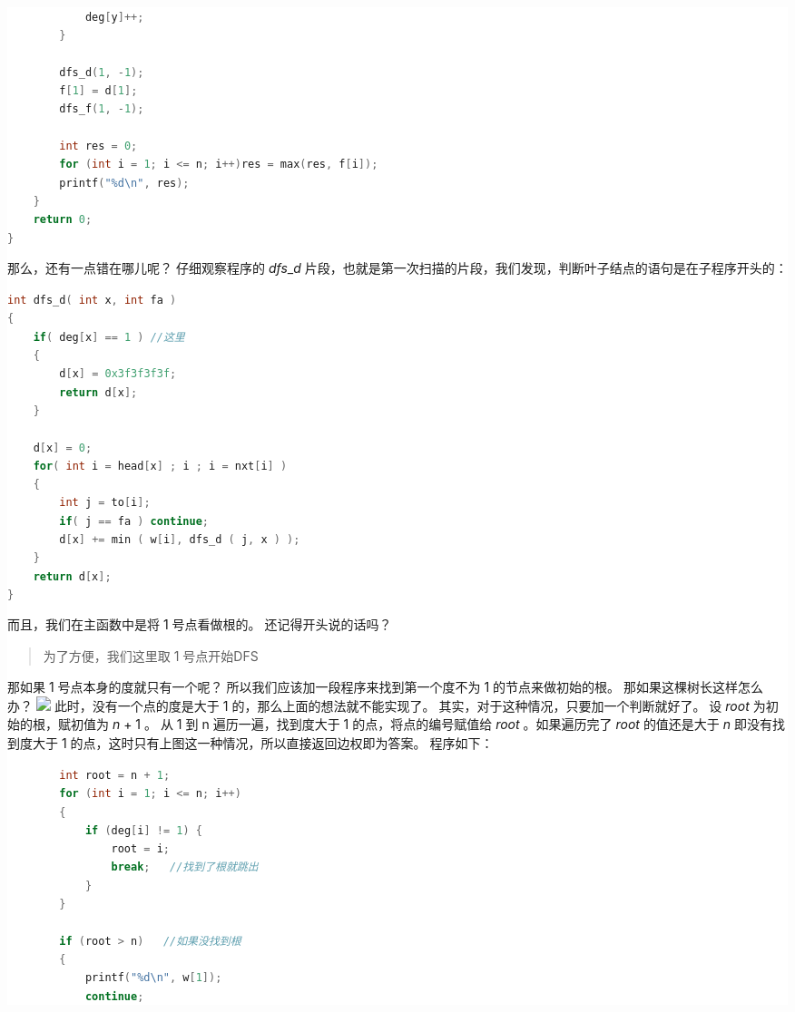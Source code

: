```cpp
			deg[y]++;
		}
		
		dfs_d(1, -1);
		f[1] = d[1];
		dfs_f(1, -1);
		
		int res = 0;
		for (int i = 1; i <= n; i++)res = max(res, f[i]);
		printf("%d\n", res);
	}
	return 0;
}
```
那么，还有一点错在哪儿呢？
仔细观察程序的 $dfs\_d$ 片段，也就是第一次扫描的片段，我们发现，判断叶子结点的语句是在子程序开头的：
```cpp
int dfs_d( int x, int fa )
{
	if( deg[x] == 1 ) //这里
	{
		d[x] = 0x3f3f3f3f;
		return d[x];
	} 
	
	d[x] = 0;  
	for( int i = head[x] ; i ; i = nxt[i] ) 
	{
		int j = to[i]; 
		if( j == fa ) continue;  
		d[x] += min ( w[i], dfs_d ( j, x ) ); 
	}
	return d[x];
}
```
而且，我们在主函数中是将 1 号点看做根的。
还记得开头说的话吗？
>为了方便，我们这里取 1 号点开始DFS

那如果 1 号点本身的度就只有一个呢？
所以我们应该加一段程序来找到第一个度不为 1 的节点来做初始的根。
那如果这棵树长这样怎么办？
![](https://img-blog.csdnimg.cn/20210529132854951.png)
此时，没有一个点的度是大于 1 的，那么上面的想法就不能实现了。
其实，对于这种情况，只要加一个判断就好了。
设 $root$ 为初始的根，赋初值为 $n$ + 1 。
从 1 到 n 遍历一遍，找到度大于 1 的点，将点的编号赋值给 $root$ 。如果遍历完了 $root$ 的值还是大于 $n$ 即没有找到度大于 1 的点，这时只有上图这一种情况，所以直接返回边权即为答案。
程序如下：
```cpp
		int root = n + 1; 
		for (int i = 1; i <= n; i++) 
		{
			if (deg[i] != 1) {
				root = i;
				break;   //找到了根就跳出
			}
		}
		
		if (root > n)   //如果没找到根
		{
			printf("%d\n", w[1]);
			continue;
```